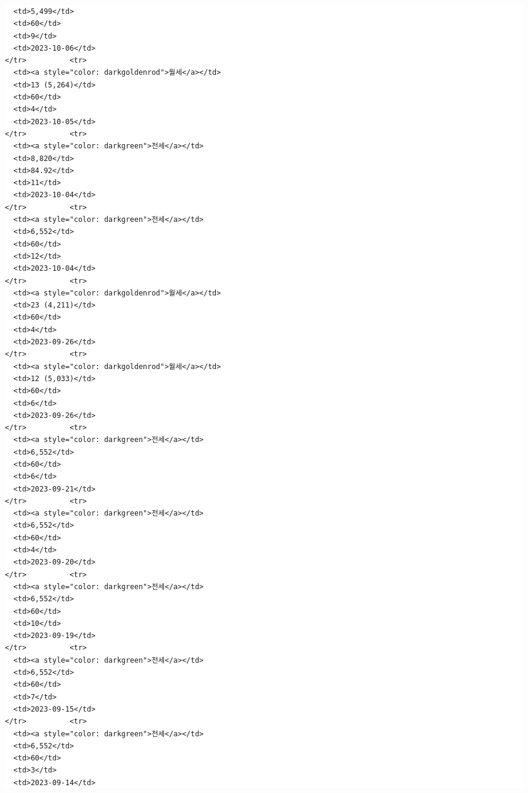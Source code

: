       <td>5,499</td>
      <td>60</td>
      <td>9</td>
      <td>2023-10-06</td>
    </tr>          <tr>
      <td><a style="color: darkgoldenrod">월세</a></td>
      <td>13 (5,264)</td>
      <td>60</td>
      <td>4</td>
      <td>2023-10-05</td>
    </tr>          <tr>
      <td><a style="color: darkgreen">전세</a></td>
      <td>8,820</td>
      <td>84.92</td>
      <td>11</td>
      <td>2023-10-04</td>
    </tr>          <tr>
      <td><a style="color: darkgreen">전세</a></td>
      <td>6,552</td>
      <td>60</td>
      <td>12</td>
      <td>2023-10-04</td>
    </tr>          <tr>
      <td><a style="color: darkgoldenrod">월세</a></td>
      <td>23 (4,211)</td>
      <td>60</td>
      <td>4</td>
      <td>2023-09-26</td>
    </tr>          <tr>
      <td><a style="color: darkgoldenrod">월세</a></td>
      <td>12 (5,033)</td>
      <td>60</td>
      <td>6</td>
      <td>2023-09-26</td>
    </tr>          <tr>
      <td><a style="color: darkgreen">전세</a></td>
      <td>6,552</td>
      <td>60</td>
      <td>6</td>
      <td>2023-09-21</td>
    </tr>          <tr>
      <td><a style="color: darkgreen">전세</a></td>
      <td>6,552</td>
      <td>60</td>
      <td>4</td>
      <td>2023-09-20</td>
    </tr>          <tr>
      <td><a style="color: darkgreen">전세</a></td>
      <td>6,552</td>
      <td>60</td>
      <td>10</td>
      <td>2023-09-19</td>
    </tr>          <tr>
      <td><a style="color: darkgreen">전세</a></td>
      <td>6,552</td>
      <td>60</td>
      <td>7</td>
      <td>2023-09-15</td>
    </tr>          <tr>
      <td><a style="color: darkgreen">전세</a></td>
      <td>6,552</td>
      <td>60</td>
      <td>3</td>
      <td>2023-09-14</td>